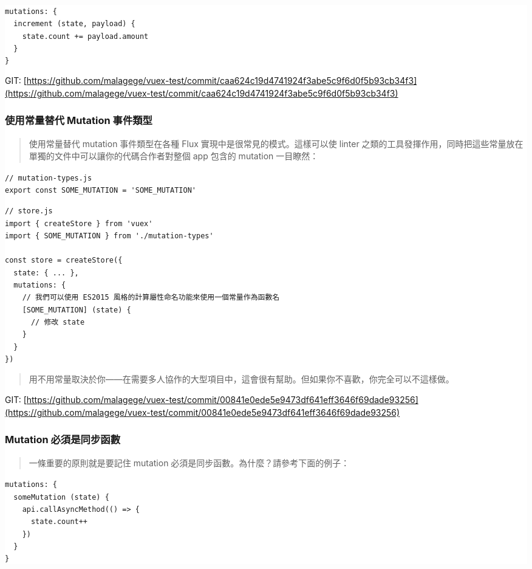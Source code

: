 ```javascript=
mutations: {
  increment (state, payload) {
    state.count += payload.amount
  }
}
```

GIT: [https://github.com/malagege/vuex-test/commit/caa624c19d4741924f3abe5c9f6d0f5b93cb34f3](https://github.com/malagege/vuex-test/commit/caa624c19d4741924f3abe5c9f6d0f5b93cb34f3)



### 使用常量替代 Mutation 事件類型

> 使用常量替代 mutation 事件類型在各種 Flux 實現中是很常見的模式。這樣可以使 linter 之類的工具發揮作用，同時把這些常量放在單獨的文件中可以讓你的代碼合作者對整個 app 包含的 mutation 一目瞭然：

```javascript=
// mutation-types.js
export const SOME_MUTATION = 'SOME_MUTATION'

```

```javascript=
// store.js
import { createStore } from 'vuex'
import { SOME_MUTATION } from './mutation-types'

const store = createStore({
  state: { ... },
  mutations: {
    // 我們可以使用 ES2015 風格的計算屬性命名功能來使用一個常量作為函數名
    [SOME_MUTATION] (state) {
      // 修改 state
    }
  }
})

```

> 用不用常量取決於你——在需要多人協作的大型項目中，這會很有幫助。但如果你不喜歡，你完全可以不這樣做。


GIT: [https://github.com/malagege/vuex-test/commit/00841e0ede5e9473df641eff3646f69dade93256](https://github.com/malagege/vuex-test/commit/00841e0ede5e9473df641eff3646f69dade93256)


### Mutation 必須是同步函數

> 一條重要的原則就是要記住 mutation 必須是同步函數。為什麼？請參考下面的例子：

```javascript=
mutations: {
  someMutation (state) {
    api.callAsyncMethod(() => {
      state.count++
    })
  }
}
```
